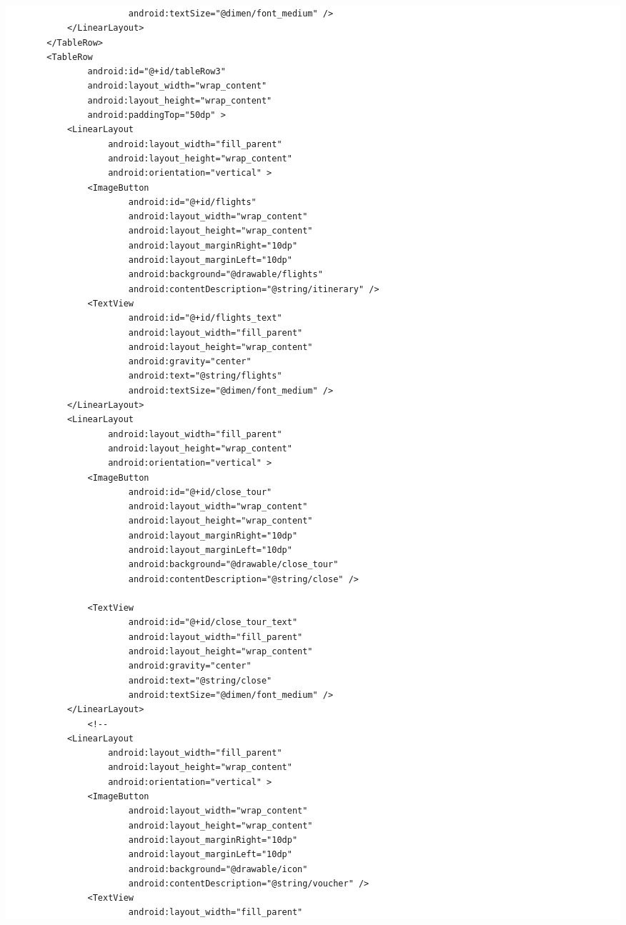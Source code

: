 ```
                        android:textSize="@dimen/font_medium" />
            </LinearLayout>
        </TableRow> 
        <TableRow
                android:id="@+id/tableRow3"
                android:layout_width="wrap_content"
                android:layout_height="wrap_content"
                android:paddingTop="50dp" >
            <LinearLayout
                    android:layout_width="fill_parent"
                    android:layout_height="wrap_content"
                    android:orientation="vertical" >
                <ImageButton
                        android:id="@+id/flights"
                        android:layout_width="wrap_content"
                        android:layout_height="wrap_content"
                        android:layout_marginRight="10dp"
                        android:layout_marginLeft="10dp"
                        android:background="@drawable/flights"
                        android:contentDescription="@string/itinerary" />   
                <TextView
                        android:id="@+id/flights_text"
                        android:layout_width="fill_parent"
                        android:layout_height="wrap_content"
                        android:gravity="center"
                        android:text="@string/flights"
                        android:textSize="@dimen/font_medium" />
            </LinearLayout>             
            <LinearLayout
                    android:layout_width="fill_parent"
                    android:layout_height="wrap_content"
                    android:orientation="vertical" >
                <ImageButton
                        android:id="@+id/close_tour"
                        android:layout_width="wrap_content"
                        android:layout_height="wrap_content"
                        android:layout_marginRight="10dp"
                        android:layout_marginLeft="10dp"
                        android:background="@drawable/close_tour"
                        android:contentDescription="@string/close" />  

                <TextView 
                        android:id="@+id/close_tour_text"
                        android:layout_width="fill_parent"
                        android:layout_height="wrap_content"
                        android:gravity="center"
                        android:text="@string/close"
                        android:textSize="@dimen/font_medium" />                    
            </LinearLayout>
                <!--
            <LinearLayout
                    android:layout_width="fill_parent"
                    android:layout_height="wrap_content"
                    android:orientation="vertical" >
                <ImageButton
                        android:layout_width="wrap_content"
                        android:layout_height="wrap_content"
                        android:layout_marginRight="10dp"
                        android:layout_marginLeft="10dp"
                        android:background="@drawable/icon"
                        android:contentDescription="@string/voucher" />  
                <TextView
                        android:layout_width="fill_parent"
```